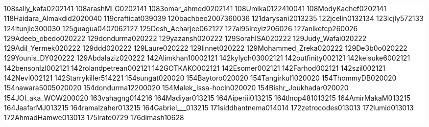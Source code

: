 <tr><td>108</td><td>sally_kafa</td><td>0</td><td>20</td><td>21</td><th>41</th></tr>
<tr><td>108</td><td>arashMLG</td><td>0</td><td>20</td><td>21</td><th>41</th></tr>
<tr><td>108</td><td>3omar_ahmed</td><td>0</td><td>20</td><td>21</td><th>41</th></tr>
<tr><td>108</td><td>Umika0122</td><td>41</td><td>0</td><td>0</td><th>41</th></tr>
<tr><td>108</td><td>ModyKachef</td><td>0</td><td>20</td><td>21</td><th>41</th></tr>
<tr><td>118</td><td>Haidara_Almakdid</td><td>20</td><td>20</td><td>0</td><th>40</th></tr>
<tr><td>119</td><td>crafticat</td><td>0</td><td>39</td><td>0</td><th>39</th></tr>
<tr><td>120</td><td>bachbeo2007</td><td>36</td><td>0</td><td>0</td><th>36</th></tr>
<tr><td>121</td><td>darysani</td><td>20</td><td>13</td><td>2</td><th>35</th></tr>
<tr><td>122</td><td>jcelin</td><td>0</td><td>13</td><td>21</td><th>34</th></tr>
<tr><td>123</td><td>lcjly</td><td>5</td><td>7</td><td>21</td><th>33</th></tr>
<tr><td>124</td><td>ltunjic</td><td>30</td><td>0</td><td>0</td><th>30</th></tr>
<tr><td>125</td><td>guagua0407</td><td>0</td><td>6</td><td>21</td><th>27</th></tr>
<tr><td>125</td><td>Desh_Acharjee</td><td>0</td><td>6</td><td>21</td><th>27</th></tr>
<tr><td>127</td><td>al95ireyiz</td><td>20</td><td>6</td><td>0</td><th>26</th></tr>
<tr><td>127</td><td>aniketcp</td><td>26</td><td>0</td><td>0</td><th>26</th></tr>
<tr><td>129</td><td>Adeeb_obedo</td><td>0</td><td>20</td><td>2</td><th>22</th></tr>
<tr><td>129</td><td>dondurma</td><td>0</td><td>20</td><td>2</td><th>22</th></tr>
<tr><td>129</td><td>yazansh</td><td>0</td><td>20</td><td>2</td><th>22</th></tr>
<tr><td>129</td><td>SorahISA</td><td>0</td><td>20</td><td>2</td><th>22</th></tr>
<tr><td>129</td><td>Judy_Wafai</td><td>0</td><td>20</td><td>2</td><th>22</th></tr>
<tr><td>129</td><td>Adil_Yermek</td><td>0</td><td>20</td><td>2</td><th>22</th></tr>
<tr><td>129</td><td>ddd</td><td>0</td><td>20</td><td>2</td><th>22</th></tr>
<tr><td>129</td><td>Laure</td><td>0</td><td>20</td><td>2</td><th>22</th></tr>
<tr><td>129</td><td>linnet</td><td>0</td><td>20</td><td>2</td><th>22</th></tr>
<tr><td>129</td><td>Mohammed_Zreka</td><td>0</td><td>20</td><td>2</td><th>22</th></tr>
<tr><td>129</td><td>De3b0o</td><td>0</td><td>20</td><td>2</td><th>22</th></tr>
<tr><td>129</td><td>Younis_DY</td><td>0</td><td>20</td><td>2</td><th>22</th></tr>
<tr><td>129</td><td>Abdalaziz</td><td>0</td><td>20</td><td>2</td><th>22</th></tr>
<tr><td>142</td><td>Alimkhan10</td><td>0</td><td>0</td><td>21</td><th>21</th></tr>
<tr><td>142</td><td>kylych03</td><td>0</td><td>0</td><td>21</td><th>21</th></tr>
<tr><td>142</td><td>outfinity</td><td>0</td><td>0</td><td>21</td><th>21</th></tr>
<tr><td>142</td><td>keisuke6</td><td>0</td><td>0</td><td>21</td><th>21</th></tr>
<tr><td>142</td><td>bensonlzl</td><td>0</td><td>0</td><td>21</td><th>21</th></tr>
<tr><td>142</td><td>rolandpetrean</td><td>0</td><td>0</td><td>21</td><th>21</th></tr>
<tr><td>142</td><td>GOTKAKO</td><td>0</td><td>0</td><td>21</td><th>21</th></tr>
<tr><td>142</td><td>Esomer</td><td>0</td><td>0</td><td>21</td><th>21</th></tr>
<tr><td>142</td><td>Farhod</td><td>0</td><td>0</td><td>21</td><th>21</th></tr>
<tr><td>142</td><td>szil</td><td>0</td><td>0</td><td>21</td><th>21</th></tr>
<tr><td>142</td><td>Nevl</td><td>0</td><td>0</td><td>21</td><th>21</th></tr>
<tr><td>142</td><td>Starrykiller</td><td>5</td><td>14</td><td>2</td><th>21</th></tr>
<tr><td>154</td><td>sungat</td><td>0</td><td>20</td><td>0</td><th>20</th></tr>
<tr><td>154</td><td>Baytoro</td><td>0</td><td>20</td><td>0</td><th>20</th></tr>
<tr><td>154</td><td>Tangirkul1</td><td>0</td><td>20</td><td>0</td><th>20</th></tr>
<tr><td>154</td><td>ThommyDB</td><td>0</td><td>20</td><td>0</td><th>20</th></tr>
<tr><td>154</td><td>nawara5005</td><td>0</td><td>20</td><td>0</td><th>20</th></tr>
<tr><td>154</td><td>dondurma12</td><td>20</td><td>0</td><td>0</td><th>20</th></tr>
<tr><td>154</td><td>Malek_Issa-hocln</td><td>0</td><td>20</td><td>0</td><th>20</th></tr>
<tr><td>154</td><td>Bishr_Joukhadar</td><td>0</td><td>20</td><td>0</td><th>20</th></tr>
<tr><td>154</td><td>JOI_aka_WOW</td><td>20</td><td>0</td><td>0</td><th>20</th></tr>
<tr><td>163</td><td>vahagng</td><td>0</td><td>14</td><td>2</td><th>16</th></tr>
<tr><td>164</td><td>Madiyar</td><td>0</td><td>13</td><td>2</td><th>15</th></tr>
<tr><td>164</td><td>Aiperiii</td><td>0</td><td>13</td><td>2</td><th>15</th></tr>
<tr><td>164</td><td>tlnop481</td><td>0</td><td>13</td><td>2</td><th>15</th></tr>
<tr><td>164</td><td>AmirMakaM</td><td>0</td><td>13</td><td>2</td><th>15</th></tr>
<tr><td>164</td><td>JaafarMJ</td><td>0</td><td>13</td><td>2</td><th>15</th></tr>
<tr><td>164</td><td>ramalzaher</td><td>0</td><td>13</td><td>2</td><th>15</th></tr>
<tr><td>164</td><td>Gabriel___</td><td>0</td><td>13</td><td>2</td><th>15</th></tr>
<tr><td>171</td><td>siddhantnema</td><td>0</td><td>14</td><td>0</td><th>14</th></tr>
<tr><td>172</td><td>zetrocodes</td><td>0</td><td>13</td><td>0</td><th>13</th></tr>
<tr><td>172</td><td>lumid</td><td>0</td><td>13</td><td>0</td><th>13</th></tr>
<tr><td>172</td><td>AhmadHamwe</td><td>0</td><td>13</td><td>0</td><th>13</th></tr>
<tr><td>175</td><td>Irate</td><td>0</td><td>7</td><td>2</td><th>9</th></tr>
<tr><td>176</td><td>dimash1</td><td>0</td><td>6</td><td>2</td><th>8</th></tr>